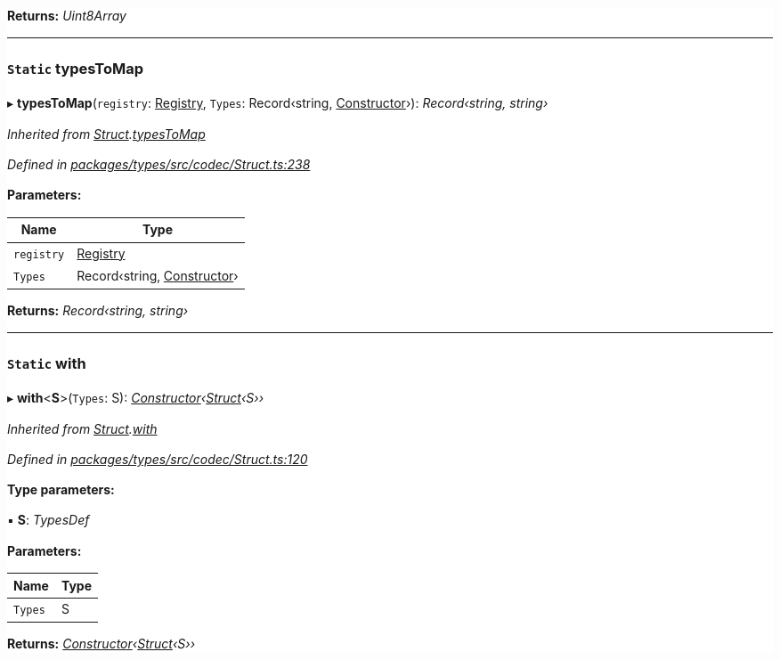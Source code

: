 **Returns:** *Uint8Array*

___

### `Static` typesToMap

▸ **typesToMap**(`registry`: [Registry](_types_.registry.md), `Types`: Record‹string, [Constructor](_types_.constructor.md)›): *Record‹string, string›*

*Inherited from [Struct](../classes/_codec_struct_.struct.md).[typesToMap](../classes/_codec_struct_.struct.md#static-typestomap)*

*Defined in [packages/types/src/codec/Struct.ts:238](https://github.com/polkadot-js/api/blob/7ed1857589/packages/types/src/codec/Struct.ts#L238)*

**Parameters:**

Name | Type |
------ | ------ |
`registry` | [Registry](_types_.registry.md) |
`Types` | Record‹string, [Constructor](_types_.constructor.md)› |

**Returns:** *Record‹string, string›*

___

### `Static` with

▸ **with**<**S**>(`Types`: S): *[Constructor](_types_.constructor.md)‹[Struct](../classes/_codec_struct_.struct.md)‹S››*

*Inherited from [Struct](../classes/_codec_struct_.struct.md).[with](../classes/_codec_struct_.struct.md#static-with)*

*Defined in [packages/types/src/codec/Struct.ts:120](https://github.com/polkadot-js/api/blob/7ed1857589/packages/types/src/codec/Struct.ts#L120)*

**Type parameters:**

▪ **S**: *TypesDef*

**Parameters:**

Name | Type |
------ | ------ |
`Types` | S |

**Returns:** *[Constructor](_types_.constructor.md)‹[Struct](../classes/_codec_struct_.struct.md)‹S››*
